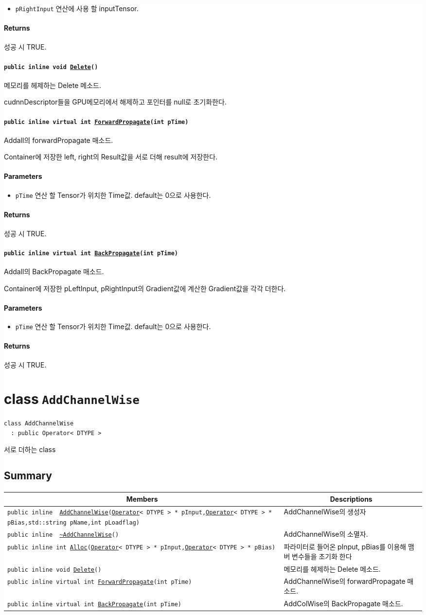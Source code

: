 * `pRightInput` 연산에 사용 할 inputTensor. 

#### Returns
성공 시 TRUE.

#### `public inline void `[`Delete`](#classAddall_1acf09771a4170ac38c563890e391cf7b3)`()` 

메모리를 헤제하는 Delete 메소드.

cudnnDescriptor들을 GPU메모리에서 해제하고 포인터를 null로 초기화한다.

#### `public inline virtual int `[`ForwardPropagate`](#classAddall_1a25b0cdf81f3021bf0aca0c9d65977810)`(int pTime)` 

Addall의 forwardPropagate 매소드.

Container에 저장한 left, right의 Result값을 서로 더해 result에 저장한다. 
#### Parameters
* `pTime` 연산 할 Tensor가 위치한 Time값. default는 0으로 사용한다. 

#### Returns
성공 시 TRUE.

#### `public inline virtual int `[`BackPropagate`](#classAddall_1a1fc80ca8d9908d2d126fa1ba6a9264a3)`(int pTime)` 

Addall의 BackPropagate 매소드.

Container에 저장한 pLeftInput, pRightInput의 Gradient값에 계산한 Gradient값을 각각 더한다. 
#### Parameters
* `pTime` 연산 할 Tensor가 위치한 Time값. default는 0으로 사용한다. 

#### Returns
성공 시 TRUE.

# class `AddChannelWise` 

```
class AddChannelWise
  : public Operator< DTYPE >
```  

서로 더하는 class

## Summary

 Members                        | Descriptions                                
--------------------------------|---------------------------------------------
`public inline  `[`AddChannelWise`](#classAddChannelWise_1a7128fd2ac40a5e04fb3744e0fa5b020f)`(`[`Operator`](#classOperator)`< DTYPE > * pInput,`[`Operator`](#classOperator)`< DTYPE > * pBias,std::string pName,int pLoadflag)` | AddChannelWise의 생성자
`public inline  `[`~AddChannelWise`](#classAddChannelWise_1a872112c4eb7b4533024d1625ba8db35e)`()` | AddChannelWise의 소멸자.
`public inline int `[`Alloc`](#classAddChannelWise_1a0e8731f2863b1bd143d9684a3ba52f76)`(`[`Operator`](#classOperator)`< DTYPE > * pInput,`[`Operator`](#classOperator)`< DTYPE > * pBias)` | 파라미터로 들어온 pInput, pBias를 이용해 맴버 변수들을 초기화 한다
`public inline void `[`Delete`](#classAddChannelWise_1a273d5b9ebf0c74de8cdd0228fc72c9c7)`()` | 메모리를 헤제하는 Delete 메소드.
`public inline virtual int `[`ForwardPropagate`](#classAddChannelWise_1a0f81d16022df4519a555fe4b1367b902)`(int pTime)` | AddChannelWise의 forwardPropagate 매소드.
`public inline virtual int `[`BackPropagate`](#classAddChannelWise_1ac03a3c81061ad24b3b693b2b9fd9d96a)`(int pTime)` | AddColWise의 BackPropagate 매소드.
